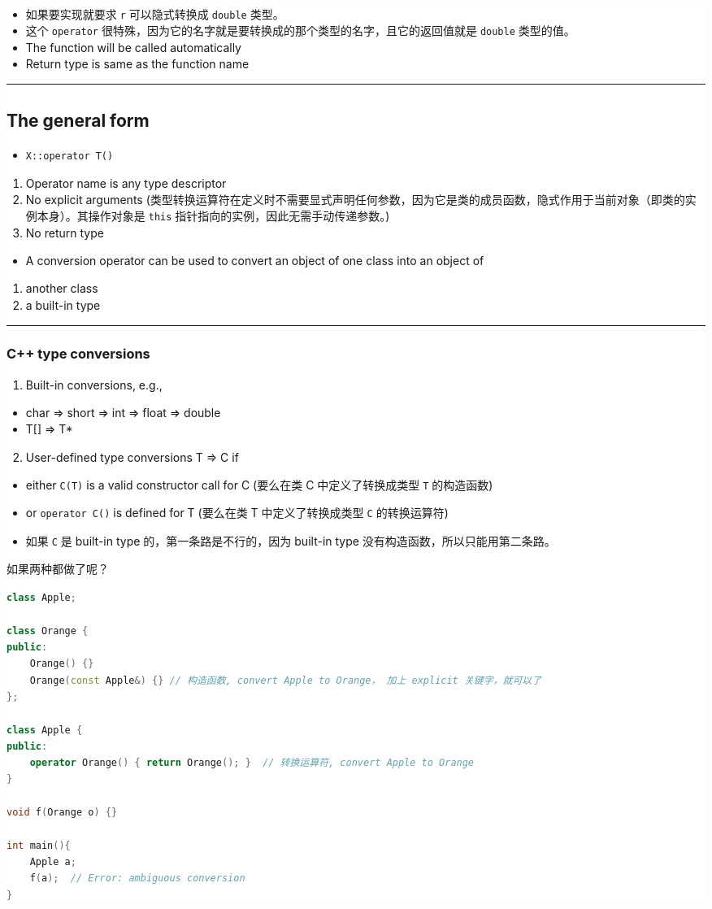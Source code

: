 - 如果要实现就要求 `r` 可以隐式转换成 `double` 类型。
- 这个 `operator` 很特殊，因为它的名字就是要转换成的那个类型的名字，且它的返回值就是 `double` 类型的值。
- The function will be called automatically
- Return type is same as the function name

---

## The general form

- `X::operator T()`

1. Operator name is any type descriptor
2. No explicit arguments (类型转换运算符在定义时不需要显式声明任何参数，因为它是类的成员函数，隐式作用于当前对象（即类的实例本身）。其操作对象是 `this` 指针指向的实例，因此无需手动传递参数。)
3. No return type

- A conversion operator can be used to convert an object of one class into an object of

1. another class
2. a built-in type

---

### C++ type conversions

1. Built-in conversions, e.g.,

- char => short => int => float => double
- T[] => T*

2. User-defined type conversions T => C if

- either `C(T)` is a valid constructor call for C (要么在类 C 中定义了转换成类型 `T` 的构造函数)
- or `operator C()` is defined for T (要么在类 T 中定义了转换成类型 `C` 的转换运算符)

- 如果 `C` 是 built-in type 的，第一条路是不行的，因为 built-in type 没有构造函数，所以只能用第二条路。

如果两种都做了呢？

```cpp
class Apple;

class Orange {
public:
    Orange() {}
    Orange(const Apple&) {} // 构造函数, convert Apple to Orange， 加上 explicit 关键字，就可以了
};

class Apple {
public:
    operator Orange() { return Orange(); }  // 转换运算符, convert Apple to Orange
}

void f(Orange o) {}

int main(){
    Apple a;
    f(a);  // Error: ambiguous conversion
}
```
